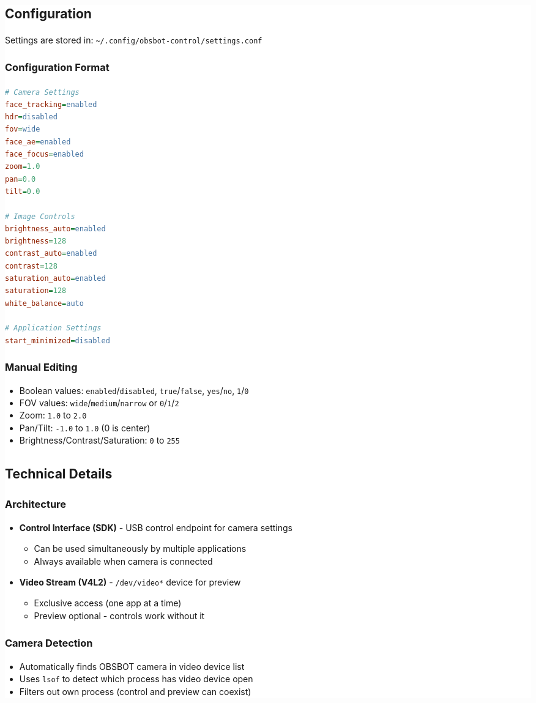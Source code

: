## Configuration

Settings are stored in: `~/.config/obsbot-control/settings.conf`

### Configuration Format
```ini
# Camera Settings
face_tracking=enabled
hdr=disabled
fov=wide
face_ae=enabled
face_focus=enabled
zoom=1.0
pan=0.0
tilt=0.0

# Image Controls
brightness_auto=enabled
brightness=128
contrast_auto=enabled
contrast=128
saturation_auto=enabled
saturation=128
white_balance=auto

# Application Settings
start_minimized=disabled
```

### Manual Editing
- Boolean values: `enabled`/`disabled`, `true`/`false`, `yes`/`no`, `1`/`0`
- FOV values: `wide`/`medium`/`narrow` or `0`/`1`/`2`
- Zoom: `1.0` to `2.0`
- Pan/Tilt: `-1.0` to `1.0` (0 is center)
- Brightness/Contrast/Saturation: `0` to `255`

## Technical Details

### Architecture
- **Control Interface (SDK)** - USB control endpoint for camera settings
  - Can be used simultaneously by multiple applications
  - Always available when camera is connected

- **Video Stream (V4L2)** - `/dev/video*` device for preview
  - Exclusive access (one app at a time)
  - Preview optional - controls work without it

### Camera Detection
- Automatically finds OBSBOT camera in video device list
- Uses `lsof` to detect which process has video device open
- Filters out own process (control and preview can coexist)

